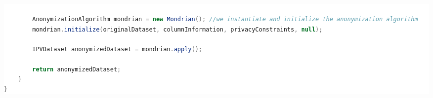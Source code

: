 ```java
        
        AnonymizationAlgorithm mondrian = new Mondrian(); //we instantiate and initialize the anonymization algorithm
        mondrian.initialize(originalDataset, columnInformation, privacyConstraints, null);
        
        IPVDataset anonymizedDataset = mondrian.apply(); 

        return anonymizedDataset;
    }
}
```
